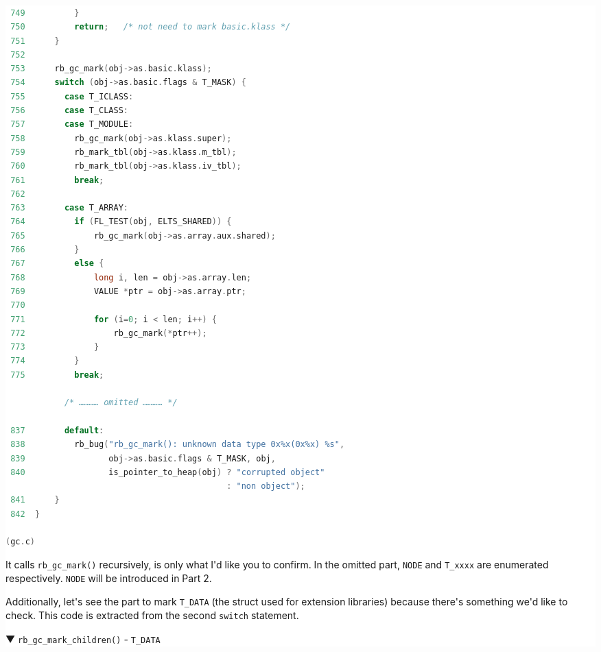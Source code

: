 ```c
 749          }
 750          return;   /* not need to mark basic.klass */
 751      }
 752
 753      rb_gc_mark(obj->as.basic.klass);
 754      switch (obj->as.basic.flags & T_MASK) {
 755        case T_ICLASS:
 756        case T_CLASS:
 757        case T_MODULE:
 758          rb_gc_mark(obj->as.klass.super);
 759          rb_mark_tbl(obj->as.klass.m_tbl);
 760          rb_mark_tbl(obj->as.klass.iv_tbl);
 761          break;
 762
 763        case T_ARRAY:
 764          if (FL_TEST(obj, ELTS_SHARED)) {
 765              rb_gc_mark(obj->as.array.aux.shared);
 766          }
 767          else {
 768              long i, len = obj->as.array.len;
 769              VALUE *ptr = obj->as.array.ptr;
 770
 771              for (i=0; i < len; i++) {
 772                  rb_gc_mark(*ptr++);
 773              }
 774          }
 775          break;

            /* ………… omitted ………… */

 837        default:
 838          rb_bug("rb_gc_mark(): unknown data type 0x%x(0x%x) %s",
 839                 obj->as.basic.flags & T_MASK, obj,
 840                 is_pointer_to_heap(obj) ? "corrupted object"
                                             : "non object");
 841      }
 842  }

(gc.c)
```


It calls `rb_gc_mark()` recursively, is only what I'd like you to confirm.
In the omitted part, `NODE` and `T_xxxx` are enumerated respectively.
`NODE` will be introduced in Part 2.


Additionally, let's see the part to mark `T_DATA` (the struct used for extension
libraries) because there's something we'd like to check.
This code is extracted from the second `switch` statement.


▼ `rb_gc_mark_children()` - `T_DATA`
